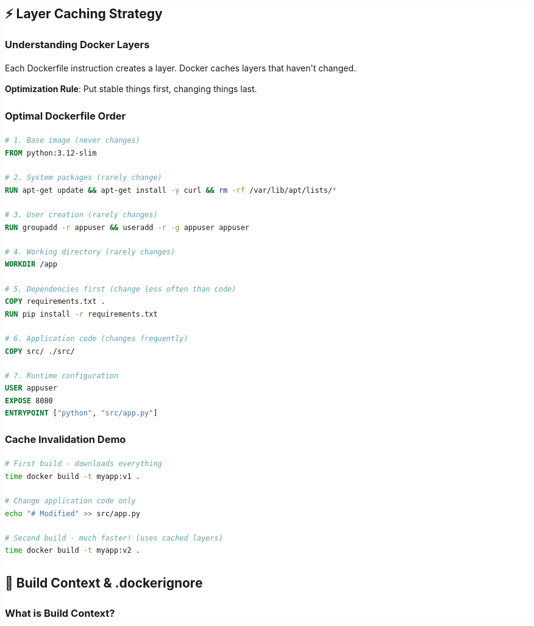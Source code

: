 ## ⚡ Layer Caching Strategy

### Understanding Docker Layers

Each Dockerfile instruction creates a layer. Docker caches layers that haven't changed.

**Optimization Rule**: Put stable things first, changing things last.

### Optimal Dockerfile Order

```dockerfile
# 1. Base image (never changes)
FROM python:3.12-slim

# 2. System packages (rarely change)
RUN apt-get update && apt-get install -y curl && rm -rf /var/lib/apt/lists/*

# 3. User creation (rarely changes)
RUN groupadd -r appuser && useradd -r -g appuser appuser

# 4. Working directory (rarely changes)
WORKDIR /app

# 5. Dependencies first (change less often than code)
COPY requirements.txt .
RUN pip install -r requirements.txt

# 6. Application code (changes frequently)
COPY src/ ./src/

# 7. Runtime configuration
USER appuser
EXPOSE 8080
ENTRYPOINT ["python", "src/app.py"]
```

### Cache Invalidation Demo

```bash
# First build - downloads everything
time docker build -t myapp:v1 .

# Change application code only
echo "# Modified" >> src/app.py

# Second build - much faster! (uses cached layers)
time docker build -t myapp:v2 .
```

## 📁 Build Context & .dockerignore

### What is Build Context?
